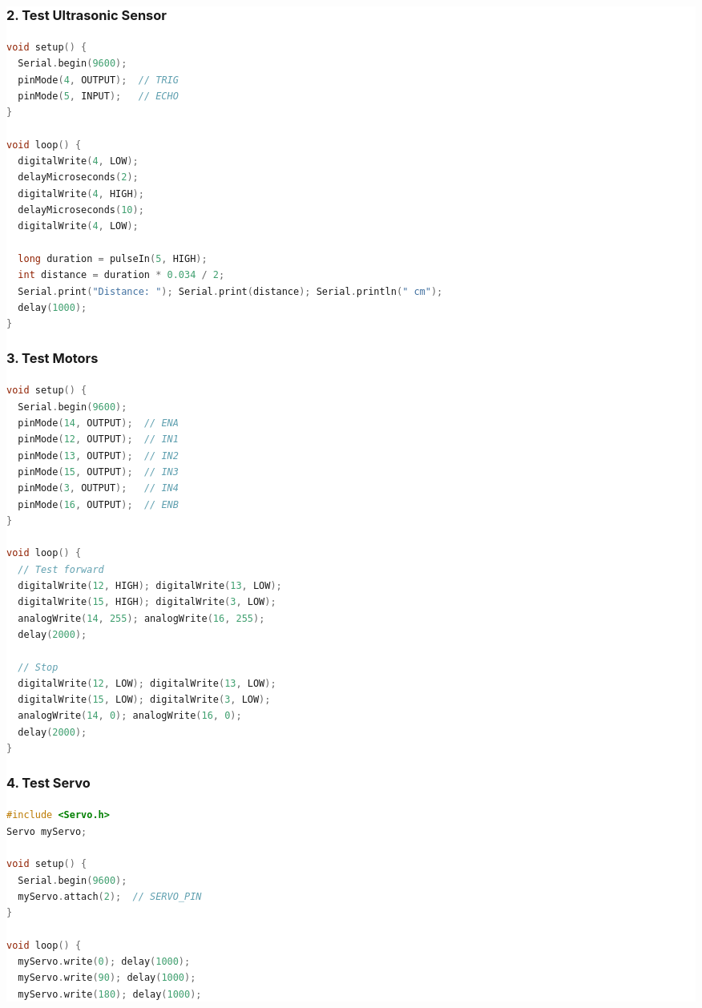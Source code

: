 
### **2. Test Ultrasonic Sensor**
```cpp
void setup() {
  Serial.begin(9600);
  pinMode(4, OUTPUT);  // TRIG
  pinMode(5, INPUT);   // ECHO
}

void loop() {
  digitalWrite(4, LOW);
  delayMicroseconds(2);
  digitalWrite(4, HIGH);
  delayMicroseconds(10);
  digitalWrite(4, LOW);
  
  long duration = pulseIn(5, HIGH);
  int distance = duration * 0.034 / 2;
  Serial.print("Distance: "); Serial.print(distance); Serial.println(" cm");
  delay(1000);
}
```

### **3. Test Motors**
```cpp
void setup() {
  Serial.begin(9600);
  pinMode(14, OUTPUT);  // ENA
  pinMode(12, OUTPUT);  // IN1
  pinMode(13, OUTPUT);  // IN2
  pinMode(15, OUTPUT);  // IN3
  pinMode(3, OUTPUT);   // IN4
  pinMode(16, OUTPUT);  // ENB
}

void loop() {
  // Test forward
  digitalWrite(12, HIGH); digitalWrite(13, LOW);
  digitalWrite(15, HIGH); digitalWrite(3, LOW);
  analogWrite(14, 255); analogWrite(16, 255);
  delay(2000);
  
  // Stop
  digitalWrite(12, LOW); digitalWrite(13, LOW);
  digitalWrite(15, LOW); digitalWrite(3, LOW);
  analogWrite(14, 0); analogWrite(16, 0);
  delay(2000);
}
```

### **4. Test Servo**
```cpp
#include <Servo.h>
Servo myServo;

void setup() {
  Serial.begin(9600);
  myServo.attach(2);  // SERVO_PIN
}

void loop() {
  myServo.write(0); delay(1000);
  myServo.write(90); delay(1000);
  myServo.write(180); delay(1000);
```